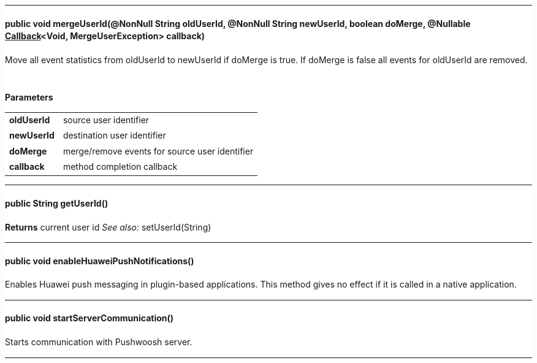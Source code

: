
----------  
  

#### <a name="1ac8cdcf327ed561fbedb8e3b1aac914e7"></a>public void mergeUserId(@NonNull String oldUserId, @NonNull String newUserId, boolean doMerge, @Nullable <a href="function/Callback.md">Callback</a>&lt;Void, MergeUserException&gt; callback)  
Move all event statistics from oldUserId to newUserId if doMerge is true. If doMerge is false all events for oldUserId are removed.<br/><br/><br/><strong>Parameters</strong><br/>
<table>
	<tr>
		<td><strong>oldUserId</strong></td>
		<td>source user identifier </td>
	</tr>
	<tr>
		<td><strong>newUserId</strong></td>
		<td>destination user identifier </td>
	</tr>
	<tr>
		<td><strong>doMerge</strong></td>
		<td>merge/remove events for source user identifier </td>
	</tr>
	<tr>
		<td><strong>callback</strong></td>
		<td>method completion callback </td>
	</tr>
</table>


----------  
  

#### <a name="1a395f1493d70983045a8bc1c7cfc12005"></a>public String getUserId()  
<strong>Returns</strong> current user id <em>See also:</em> setUserId(String) 

----------  
  

#### <a name="1a74f93e8d3d1f1bc555aa3c0ad4012f89"></a>public void enableHuaweiPushNotifications()  
Enables Huawei push messaging in plugin-based applications. This method gives no effect if it is called in a native application. 

----------  
  

#### <a name="1a37fedb306dd638f5f46575f4bec57698"></a>public void startServerCommunication()  
Starts communication with Pushwoosh server. 

----------  
  